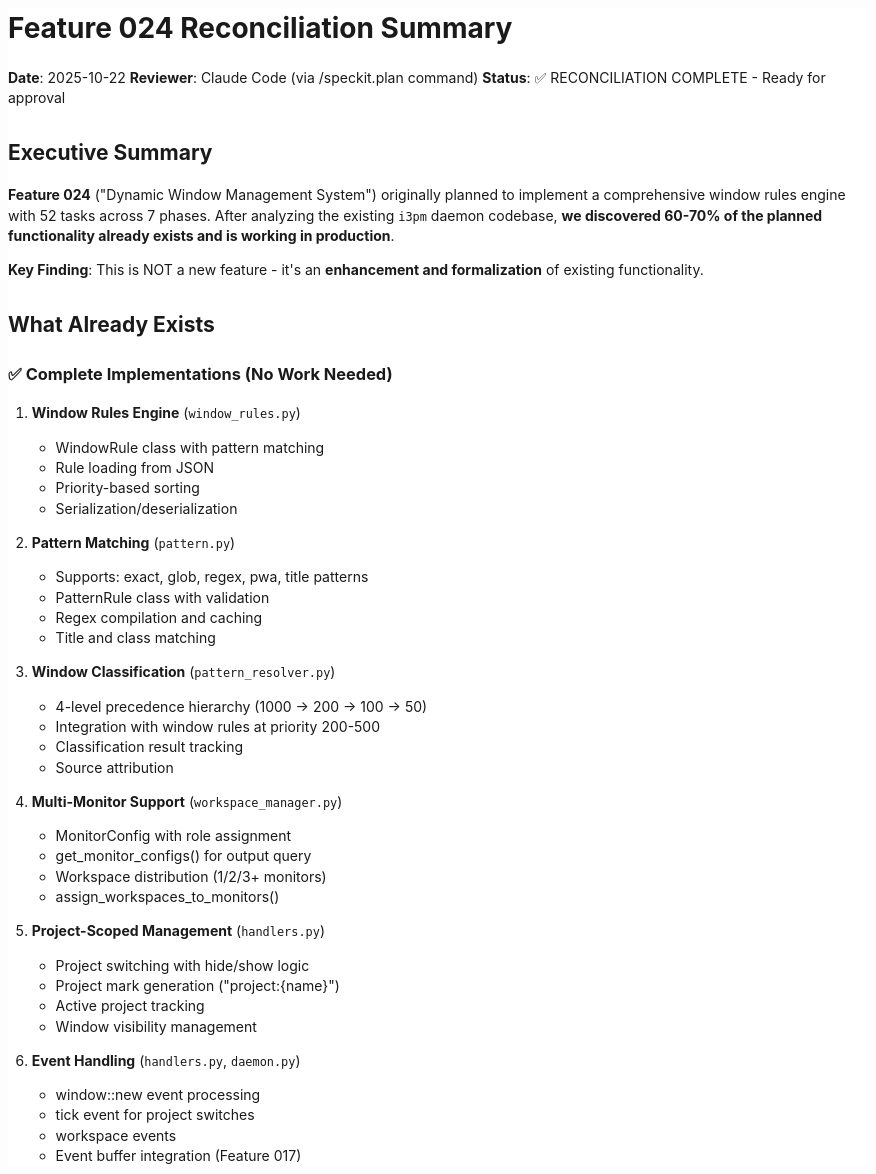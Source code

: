 # Feature 024 Reconciliation Summary

**Date**: 2025-10-22
**Reviewer**: Claude Code (via /speckit.plan command)
**Status**: ✅ RECONCILIATION COMPLETE - Ready for approval

## Executive Summary

**Feature 024** ("Dynamic Window Management System") originally planned to implement a comprehensive window rules engine with 52 tasks across 7 phases. After analyzing the existing `i3pm` daemon codebase, **we discovered 60-70% of the planned functionality already exists and is working in production**.

**Key Finding**: This is NOT a new feature - it's an **enhancement and formalization** of existing functionality.

## What Already Exists

### ✅ Complete Implementations (No Work Needed)

1. **Window Rules Engine** (`window_rules.py`)
   - WindowRule class with pattern matching
   - Rule loading from JSON
   - Priority-based sorting
   - Serialization/deserialization

2. **Pattern Matching** (`pattern.py`)
   - Supports: exact, glob, regex, pwa, title patterns
   - PatternRule class with validation
   - Regex compilation and caching
   - Title and class matching

3. **Window Classification** (`pattern_resolver.py`)
   - 4-level precedence hierarchy (1000 → 200 → 100 → 50)
   - Integration with window rules at priority 200-500
   - Classification result tracking
   - Source attribution

4. **Multi-Monitor Support** (`workspace_manager.py`)
   - MonitorConfig with role assignment
   - get_monitor_configs() for output query
   - Workspace distribution (1/2/3+ monitors)
   - assign_workspaces_to_monitors()

5. **Project-Scoped Management** (`handlers.py`)
   - Project switching with hide/show logic
   - Project mark generation ("project:{name}")
   - Active project tracking
   - Window visibility management

6. **Event Handling** (`handlers.py`, `daemon.py`)
   - window::new event processing
   - tick event for project switches
   - workspace events
   - Event buffer integration (Feature 017)
